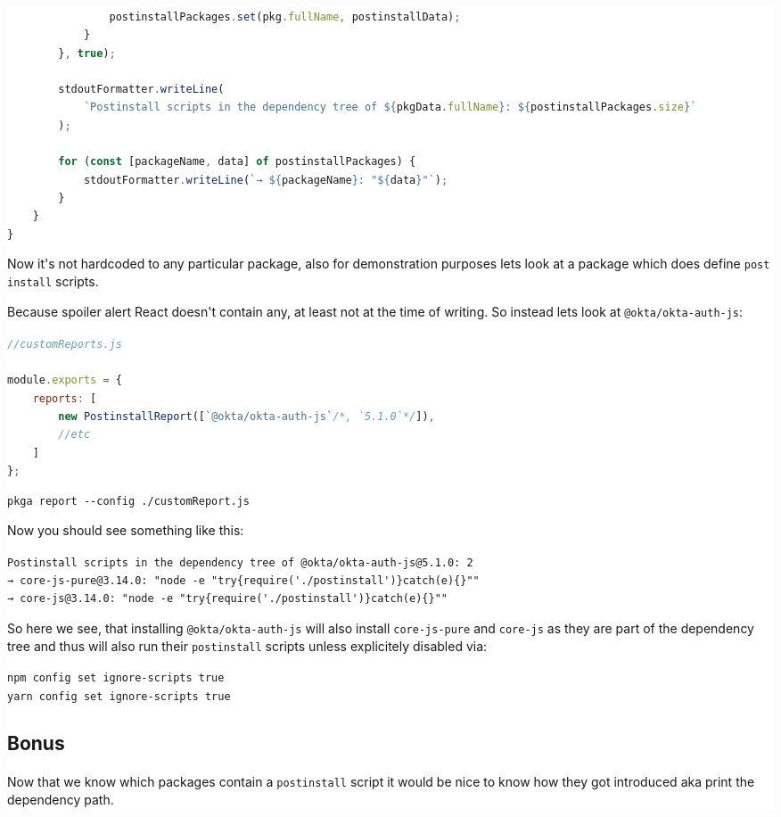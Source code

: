 ```javascript
                postinstallPackages.set(pkg.fullName, postinstallData);
            }
        }, true);

        stdoutFormatter.writeLine(
            `Postinstall scripts in the dependency tree of ${pkgData.fullName}: ${postinstallPackages.size}`
        );

        for (const [packageName, data] of postinstallPackages) {
            stdoutFormatter.writeLine(`→ ${packageName}: "${data}"`);
        }
    }
}

```
Now it's not hardcoded to any particular package, also for demonstration purposes lets look at a package which does define `postinstall` scripts.

Because spoiler alert React doesn't contain any, at least not at the time of writing.
So instead lets look at `@okta/okta-auth-js`:
```javascript
//customReports.js

module.exports = {
    reports: [
        new PostinstallReport([`@okta/okta-auth-js`/*, `5.1.0`*/]),
        //etc
    ]
};

```
```
pkga report --config ./customReport.js
```
Now you should see something like this:
```
Postinstall scripts in the dependency tree of @okta/okta-auth-js@5.1.0: 2
→ core-js-pure@3.14.0: "node -e "try{require('./postinstall')}catch(e){}""
→ core-js@3.14.0: "node -e "try{require('./postinstall')}catch(e){}""
```
So here we see, that installing `@okta/okta-auth-js` will also install `core-js-pure` and `core-js` as they are part of the dependency tree and thus will also run their `postinstall` scripts unless explicitely disabled via:
```
npm config set ignore-scripts true
yarn config set ignore-scripts true
```

## Bonus
Now that we know which packages contain a `postinstall` script it would be nice to know how they got introduced aka print the dependency path.
